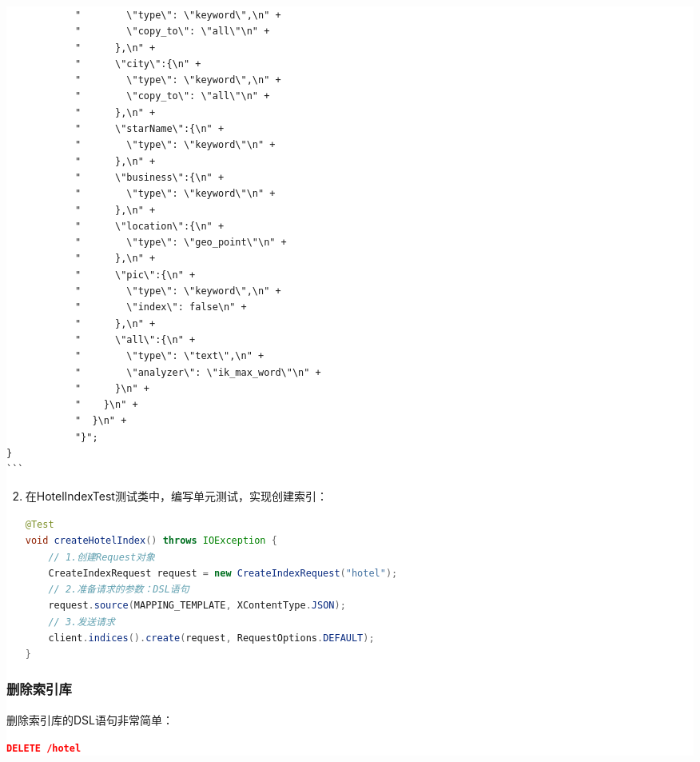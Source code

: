                 "        \"type\": \"keyword\",\n" +
                "        \"copy_to\": \"all\"\n" +
                "      },\n" +
                "      \"city\":{\n" +
                "        \"type\": \"keyword\",\n" +
                "        \"copy_to\": \"all\"\n" +
                "      },\n" +
                "      \"starName\":{\n" +
                "        \"type\": \"keyword\"\n" +
                "      },\n" +
                "      \"business\":{\n" +
                "        \"type\": \"keyword\"\n" +
                "      },\n" +
                "      \"location\":{\n" +
                "        \"type\": \"geo_point\"\n" +
                "      },\n" +
                "      \"pic\":{\n" +
                "        \"type\": \"keyword\",\n" +
                "        \"index\": false\n" +
                "      },\n" +
                "      \"all\":{\n" +
                "        \"type\": \"text\",\n" +
                "        \"analyzer\": \"ik_max_word\"\n" +
                "      }\n" +
                "    }\n" +
                "  }\n" +
                "}";
    }
    ```

2. 在HotelIndexTest测试类中，编写单元测试，实现创建索引：

    ```java
    @Test
    void createHotelIndex() throws IOException {
        // 1.创建Request对象
        CreateIndexRequest request = new CreateIndexRequest("hotel");
        // 2.准备请求的参数：DSL语句
        request.source(MAPPING_TEMPLATE, XContentType.JSON);
        // 3.发送请求
        client.indices().create(request, RequestOptions.DEFAULT);
    }
    ```

    

### 删除索引库

删除索引库的DSL语句非常简单：

```json
DELETE /hotel
```
